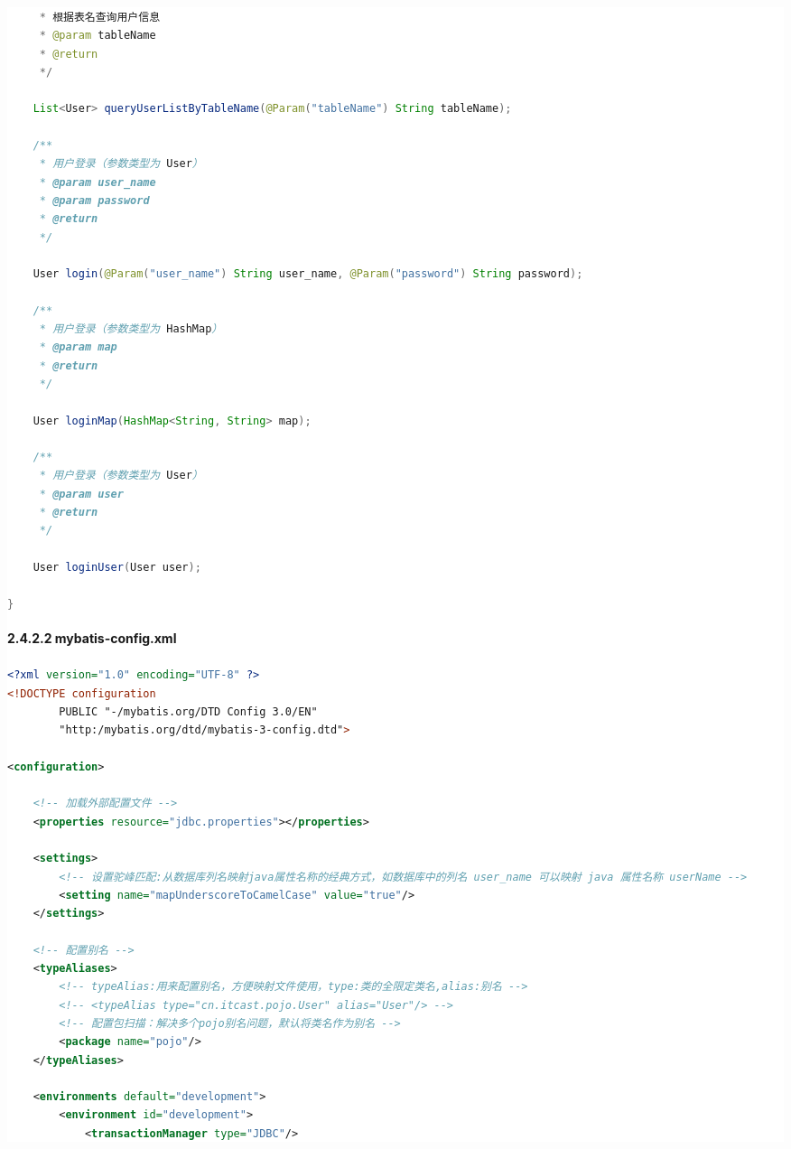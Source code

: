 ```java
     * 根据表名查询用户信息
     * @param tableName
     * @return
     */

    List<User> queryUserListByTableName(@Param("tableName") String tableName);

    /**
     * 用户登录（参数类型为 User）
     * @param user_name
     * @param password
     * @return
     */

    User login(@Param("user_name") String user_name, @Param("password") String password);

    /**
     * 用户登录（参数类型为 HashMap）
     * @param map
     * @return
     */

    User loginMap(HashMap<String, String> map);

    /**
     * 用户登录（参数类型为 User）
     * @param user
     * @return
     */

    User loginUser(User user);

}
```

#### 2.4.2.2 mybatis-config.xml

```xml
<?xml version="1.0" encoding="UTF-8" ?>
<!DOCTYPE configuration
        PUBLIC "-/mybatis.org/DTD Config 3.0/EN"
        "http:/mybatis.org/dtd/mybatis-3-config.dtd">

<configuration>

    <!-- 加载外部配置文件 -->
    <properties resource="jdbc.properties"></properties>

    <settings>
        <!-- 设置驼峰匹配:从数据库列名映射java属性名称的经典方式，如数据库中的列名 user_name 可以映射 java 属性名称 userName -->
        <setting name="mapUnderscoreToCamelCase" value="true"/>
    </settings>

    <!-- 配置别名 -->
    <typeAliases>
        <!-- typeAlias:用来配置别名，方便映射文件使用，type:类的全限定类名,alias:别名 -->
        <!-- <typeAlias type="cn.itcast.pojo.User" alias="User"/> -->
        <!-- 配置包扫描：解决多个pojo别名问题，默认将类名作为别名 -->
        <package name="pojo"/>
    </typeAliases>

    <environments default="development">
        <environment id="development">
            <transactionManager type="JDBC"/>
```